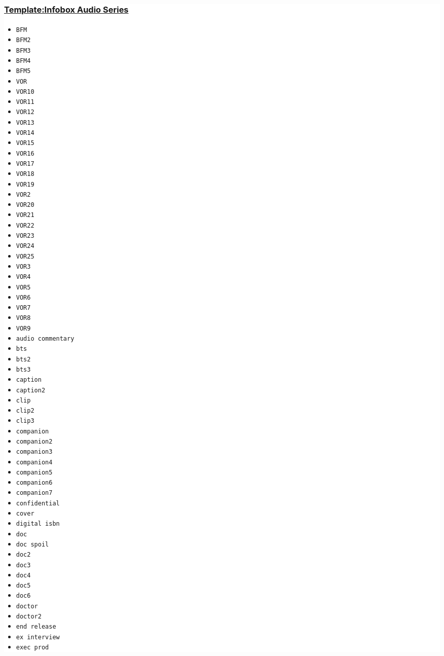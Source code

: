 ### [Template:Infobox Audio Series](http://tardis.fandom.com/wiki/Template:Infobox_Audio_Series)
* `BFM`
* `BFM2`
* `BFM3`
* `BFM4`
* `BFM5`
* `VOR`
* `VOR10`
* `VOR11`
* `VOR12`
* `VOR13`
* `VOR14`
* `VOR15`
* `VOR16`
* `VOR17`
* `VOR18`
* `VOR19`
* `VOR2`
* `VOR20`
* `VOR21`
* `VOR22`
* `VOR23`
* `VOR24`
* `VOR25`
* `VOR3`
* `VOR4`
* `VOR5`
* `VOR6`
* `VOR7`
* `VOR8`
* `VOR9`
* `audio commentary`
* `bts`
* `bts2`
* `bts3`
* `caption`
* `caption2`
* `clip`
* `clip2`
* `clip3`
* `companion`
* `companion2`
* `companion3`
* `companion4`
* `companion5`
* `companion6`
* `companion7`
* `confidential`
* `cover`
* `digital isbn`
* `doc`
* `doc spoil`
* `doc2`
* `doc3`
* `doc4`
* `doc5`
* `doc6`
* `doctor`
* `doctor2`
* `end release`
* `ex interview`
* `exec prod`